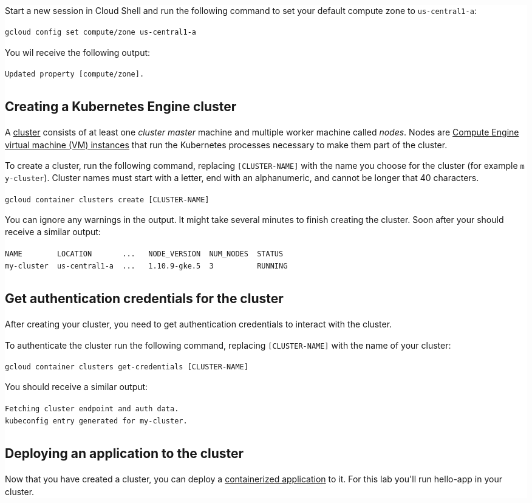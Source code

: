 Start a new session in Cloud Shell and run the following command to set your default compute zone to `us-central1-a`:

```
gcloud config set compute/zone us-central1-a
```

You wil receive the following output:

```
Updated property [compute/zone].
```

## Creating a Kubernetes Engine cluster

A [cluster](https://cloud.google.com/kubernetes-engine/docs/concepts/cluster-architecture) consists of at least one *cluster master* machine and multiple worker machine called *nodes*. Nodes are [Compute Engine virtual machine (VM) instances](https://cloud.google.com/compute/docs/instances/) that run the Kubernetes processes necessary to make them part of the cluster.

To create a cluster, run the following command, replacing `[CLUSTER-NAME]` with the name you choose for the cluster (for example `my-cluster`). Cluster names must start with a letter, end with an alphanumeric, and cannot be longer that 40 characters.

```
gcloud container clusters create [CLUSTER-NAME]
```

You can ignore any warnings in the output. It might take several minutes to finish creating the cluster. Soon after your should receive a similar output:

```
NAME        LOCATION       ...   NODE_VERSION  NUM_NODES  STATUS
my-cluster  us-central1-a  ...   1.10.9-gke.5  3          RUNNING
```

## Get authentication credentials for the cluster

After creating your cluster, you need to get authentication credentials to interact with the cluster.

To authenticate the cluster run the following command, replacing `[CLUSTER-NAME]` with the name of your cluster:

```
gcloud container clusters get-credentials [CLUSTER-NAME]
```

You should receive a similar output:

```
Fetching cluster endpoint and auth data.
kubeconfig entry generated for my-cluster.
```

## Deploying an application to the cluster

Now that you have created a cluster, you can deploy a [containerized application](https://cloud.google.com/kubernetes-engine/docs/concepts/kubernetes-engine-overview) to it. For this lab you'll run hello-app in your cluster.
